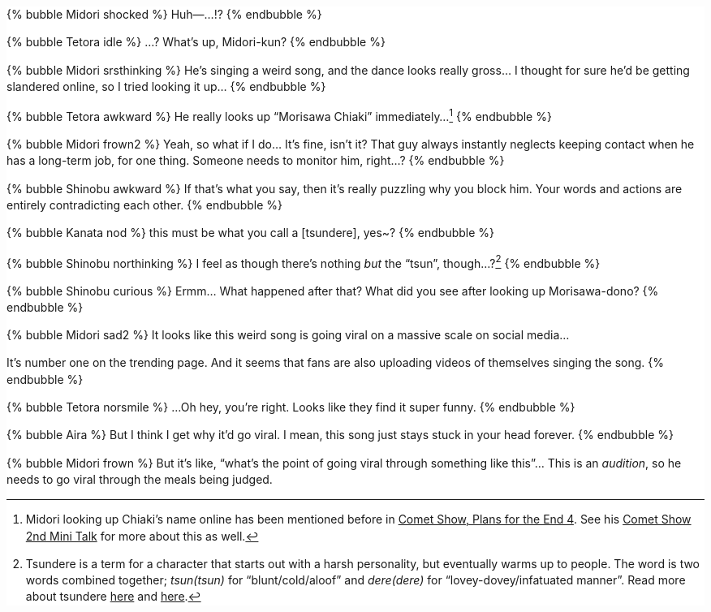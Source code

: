 {% bubble Midori shocked %}
Huh—…!?
{% endbubble %}

{% bubble Tetora idle %}
…? What’s up, Midori-kun?
{% endbubble %}

{% bubble Midori srsthinking %}
He’s singing a weird song, and the dance looks really gross… I thought for sure he’d be getting slandered online, so I tried looking it up…
{% endbubble %}

{% bubble Tetora awkward %}
He really looks up “Morisawa Chiaki” immediately…[^7]
{% endbubble %}

{% bubble Midori frown2 %}
Yeah, so what if I do… It’s fine, isn’t it? That guy always instantly neglects keeping contact when he has a long-term job, for one thing. Someone needs to monitor him, right…?
{% endbubble %}

{% bubble Shinobu awkward %}
If that’s what you say, then it’s really puzzling why you block him. Your words and actions are entirely contradicting each other.
{% endbubble %}

{% bubble Kanata nod %}
this must be what you call a [tsundere], yes~?
{% endbubble %}

{% bubble Shinobu northinking %}
I feel as though there’s nothing <em>but</em> the “tsun”, though…?[^8]
{% endbubble %}

{% bubble Shinobu curious %}
Ermm… What happened after that? What did you see after looking up Morisawa-dono?
{% endbubble %}

{% bubble Midori sad2 %}
It looks like this weird song is going viral on a massive scale on social media…

It’s number one on the trending page. And it seems that fans are also uploading videos of themselves singing the song.
{% endbubble %}

{% bubble Tetora norsmile %}
…Oh hey, you’re right. Looks like they find it super funny.
{% endbubble %}

{% bubble Aira %}
But I think I get why it’d go viral. I mean, this song just stays stuck in your head forever.
{% endbubble %}

{% bubble Midori frown %}
But it’s like, “what’s the point of going viral through something like this”… This is an <em>audition</em>, so he needs to go viral through the meals being judged.


[^1]: Midori has said his Ryusei Green catchphrase in a similar manner to Chiaki here twice before. Once in his <a href="/idol_story/midori_1" target="_blank">Idol Story 1</a> (takes a deep breath beforehand), and another time in <a href="/dollhouse#Chapter-1" target="_blank">Dollhouse Chapter 1</a> (ends it with “—Alright”).
[^2]: Chiaki despises eggplants, be it appearance, taste, or even its name. See <a href="https://twitter.com/310mc1/status/1806293866036769183" target="_blank">here for more information</a>.
[^3]: Midori loves yuruchara; <em>yuru</em> meaning “loose,” “soft,” “laid-back,” + the word “character”. <em>Yuruchara</em> are a type of mascot characters, with their defining feature being that they have very peculiar designs, ranging from bizarre-cute to adorkable. Midori’s Ryuseitai was also themed around yuruchara, read <a href="/tropical" target="_blank">Tropical</a> to learn more about that as well as Midori’s leadership.
[^4]: This is referring to Kamen Rider Den-O, a tokusatsu series. Although Chiaki’s plan seems out of the ordinary, the reference is extremely appropriate here, because Den-O involves the main character getting possessed by outer beings in order to transform into a powerful Kamen Rider. For a full in-depth explanation of this reference, please read <a href="/deno_and_gundam" target="_blank">this post I made that breaks down Chiaki’s plan</a>.
[^5]: In Japanese, Chiaki yells <em>ore ga takamine da</em> at the very end. This is extremely similar to a very famous quote in Mobile Suit Gundam 00, where the main character states <em>ore ga gundam da</em> (I am Gundam). For a full in-depth explanation of this reference, including why Midori says “It’s not even Den-O”, please read <a href="/deno_and_gundam" target="_blank">this post I made that compares the Den-O and Gundam reference</a>.
[^6]: The phone blocking and Kanata acting as a mediator has been mentioned before in <a href="/supervillain/dark_star" target="_blank">Supervillain, Dark Star 8</a>.
[^7]: Midori looking up Chiaki’s name online has been mentioned before in <a href="/comet_show" target="_blank">Comet Show, Plans for the End 4</a>. See his <a href="/comet_show/minitalk/midori_2/" target="_blank">Comet Show 2nd Mini Talk</a> for more about this as well.
[^8]: Tsundere is a term for a character that starts out with a harsh personality, but eventually warms up to people. The word is two words combined together; <em>tsun(tsun)</em> for “blunt/cold/aloof” and <em>dere(dere)</em> for “lovey-dovey/infatuated manner”. Read more about tsundere <a href="https://en.wikipedia.org/wiki/Tsundere" target="_blank">here</a> and <a href="https://the-dere-types.fandom.com/wiki/Tsundere" target="_blank">here</a>.
[^9]: Gymnastic formations is human bodies posing next to each other in order to create art (shapes, formations, etc…). <a href="https://en.wikipedia.org/wiki/Gymnastic_formation" target="_blank">Read more here</a>.
[^10]: When different mecha robots combine together to make one ultimate mecha robot. It also comes with a very strong finishing move that isn’t possible unless combined. It can be found in Super Sentai shows and Gundam series.
[^11]: Hiyori says “pizza” like how you would in Italian.
[^12]: Ritsu is likely referring to Chiaki’s time as the Ryuseitai leader back in Chiaki’s third year of Yumenosaki.